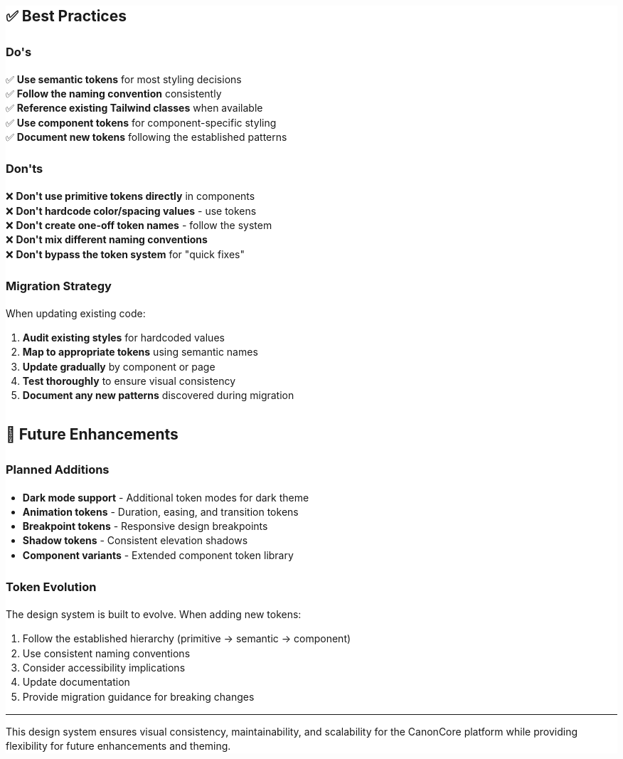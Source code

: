 ## ✅ Best Practices

### Do's

✅ **Use semantic tokens** for most styling decisions  
✅ **Follow the naming convention** consistently  
✅ **Reference existing Tailwind classes** when available  
✅ **Use component tokens** for component-specific styling  
✅ **Document new tokens** following the established patterns  

### Don'ts

❌ **Don't use primitive tokens directly** in components  
❌ **Don't hardcode color/spacing values** - use tokens  
❌ **Don't create one-off token names** - follow the system  
❌ **Don't mix different naming conventions**  
❌ **Don't bypass the token system** for "quick fixes"  

### Migration Strategy

When updating existing code:

1. **Audit existing styles** for hardcoded values
2. **Map to appropriate tokens** using semantic names
3. **Update gradually** by component or page
4. **Test thoroughly** to ensure visual consistency
5. **Document any new patterns** discovered during migration

## 🎯 Future Enhancements

### Planned Additions

- **Dark mode support** - Additional token modes for dark theme
- **Animation tokens** - Duration, easing, and transition tokens  
- **Breakpoint tokens** - Responsive design breakpoints
- **Shadow tokens** - Consistent elevation shadows
- **Component variants** - Extended component token library

### Token Evolution

The design system is built to evolve. When adding new tokens:

1. Follow the established hierarchy (primitive → semantic → component)
2. Use consistent naming conventions
3. Consider accessibility implications
4. Update documentation
5. Provide migration guidance for breaking changes

---

This design system ensures visual consistency, maintainability, and scalability for the CanonCore platform while providing flexibility for future enhancements and theming.